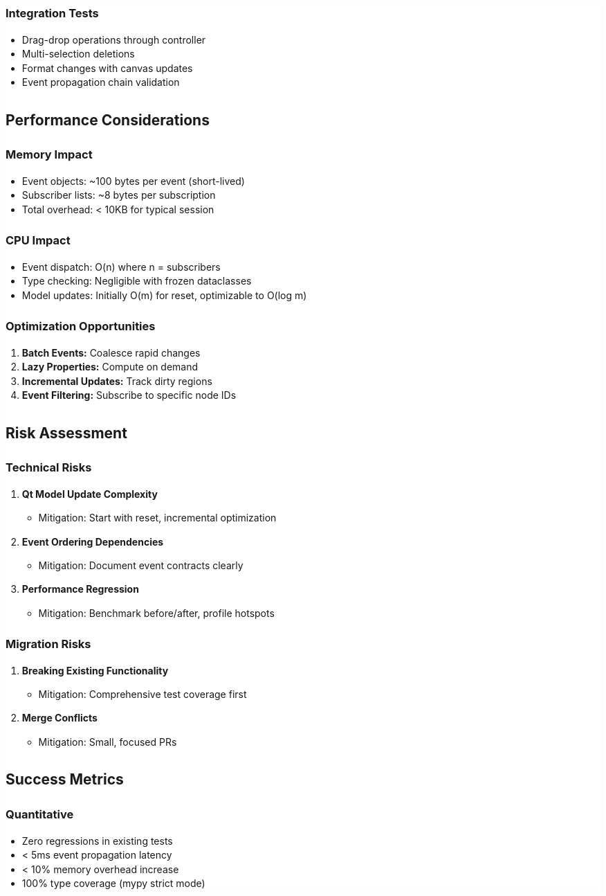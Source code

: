 ### Integration Tests
- Drag-drop operations through controller
- Multi-selection deletions
- Format changes with canvas updates
- Event propagation chain validation

## Performance Considerations

### Memory Impact
- Event objects: ~100 bytes per event (short-lived)
- Subscriber lists: ~8 bytes per subscription
- Total overhead: < 10KB for typical session

### CPU Impact
- Event dispatch: O(n) where n = subscribers
- Type checking: Negligible with frozen dataclasses
- Model updates: Initially O(m) for reset, optimizable to O(log m)

### Optimization Opportunities
1. **Batch Events:** Coalesce rapid changes
2. **Lazy Properties:** Compute on demand
3. **Incremental Updates:** Track dirty regions
4. **Event Filtering:** Subscribe to specific node IDs

## Risk Assessment

### Technical Risks
1. **Qt Model Update Complexity**
   - Mitigation: Start with reset, incremental optimization
   
2. **Event Ordering Dependencies**
   - Mitigation: Document event contracts clearly
   
3. **Performance Regression**
   - Mitigation: Benchmark before/after, profile hotspots

### Migration Risks
1. **Breaking Existing Functionality**
   - Mitigation: Comprehensive test coverage first
   
2. **Merge Conflicts**
   - Mitigation: Small, focused PRs

## Success Metrics

### Quantitative
- Zero regressions in existing tests
- < 5ms event propagation latency
- < 10% memory overhead increase
- 100% type coverage (mypy strict mode)
